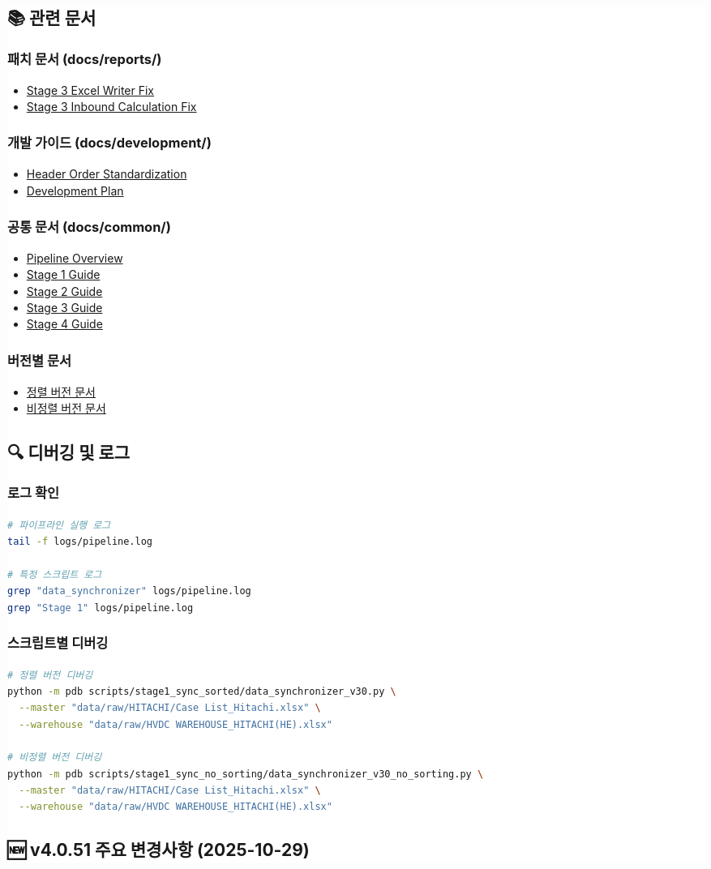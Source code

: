 ## 📚 관련 문서

### 패치 문서 (docs/reports/)
- [Stage 3 Excel Writer Fix](../docs/reports/STAGE3_EXCEL_WRITER_FIX_v4.0.22.md)
- [Stage 3 Inbound Calculation Fix](../docs/reports/STAGE3_INBOUND_CALCULATION_FIX_v4.0.29.md)

### 개발 가이드 (docs/development/)
- [Header Order Standardization](../docs/development/header-order-standardization.md)
- [Development Plan](../docs/development/plan.md)

### 공통 문서 (docs/common/)
- [Pipeline Overview](../docs/common/PIPELINE_OVERVIEW.md)
- [Stage 1 Guide](../docs/common/STAGE1_SYNC_GUIDE.md)
- [Stage 2 Guide](../docs/common/STAGE2_DERIVED_GUIDE.md)
- [Stage 3 Guide](../docs/common/STAGE3_USER_GUIDE.md)
- [Stage 4 Guide](../docs/common/STAGE4_ANOMALY_GUIDE.md)

### 버전별 문서
- [정렬 버전 문서](../docs/sorted_version/)
- [비정렬 버전 문서](../docs/no_sorting_version/)

## 🔍 디버깅 및 로그

### 로그 확인
```bash
# 파이프라인 실행 로그
tail -f logs/pipeline.log

# 특정 스크립트 로그
grep "data_synchronizer" logs/pipeline.log
grep "Stage 1" logs/pipeline.log
```

### 스크립트별 디버깅
```bash
# 정렬 버전 디버깅
python -m pdb scripts/stage1_sync_sorted/data_synchronizer_v30.py \
  --master "data/raw/HITACHI/Case List_Hitachi.xlsx" \
  --warehouse "data/raw/HVDC WAREHOUSE_HITACHI(HE).xlsx"

# 비정렬 버전 디버깅
python -m pdb scripts/stage1_sync_no_sorting/data_synchronizer_v30_no_sorting.py \
  --master "data/raw/HITACHI/Case List_Hitachi.xlsx" \
  --warehouse "data/raw/HVDC WAREHOUSE_HITACHI(HE).xlsx"
```

## 🆕 v4.0.51 주요 변경사항 (2025-10-29)
